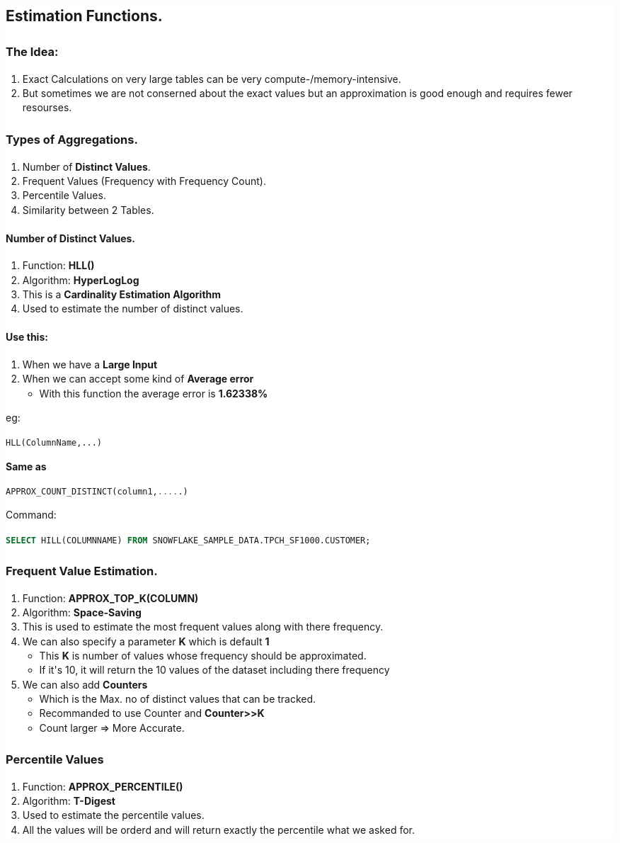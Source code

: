 
## Estimation Functions. 
### The Idea: 
1. Exact Calculations on very large tables can be very compute-/memory-intensive. 
2. But sometimes we are not conserned about the exact values but an approximation is good enough and requires fewer resourses. 

### Types of Aggregations. 
1. Number of **Distinct Values**. 
2. Frequent Values (Frequency with Frequency Count). 
3. Percentile Values.
4. Similarity between 2 Tables. 

#### Number of Distinct Values. 
1. Function: **HLL()**
2. Algorithm: **HyperLogLog**
3. This is a **Cardinality Estimation Algorithm**
4. Used to estimate the number of distinct values. 

#### Use this: 
1. When we have a **Large Input** 
2. When we can accept some kind of **Average error**
    * With this function the average error is **1.62338%**

eg: 
```
HLL(ColumnName,...)
```
**Same as** 

```sql
APPROX_COUNT_DISTINCT(column1,.....)
```

Command: 
```sql
SELECT HILL(COLUMNNAME) FROM SNOWFLAKE_SAMPLE_DATA.TPCH_SF1000.CUSTOMER; 
```

### Frequent Value Estimation. 
1. Function: **APPROX_TOP_K(COLUMN)**
2. Algorithm: **Space-Saving**
3. This is used to estimate the most frequent values along with there frequency. 
4. We can also specify a parameter **K** which is default **1**
    * This **K** is number of values whose frequency should be approximated. 
    * If it's 10, it will return the 10 values of the dataset including there frequency
5. We can also add **Counters**
    * Which is the Max. no of distinct values that can be tracked.
    * Recommanded to use Counter and **Counter>>K** 
    * Count larger => More Accurate.

### Percentile Values
1. Function: **APPROX_PERCENTILE()**
2. Algorithm: **T-Digest** 
3. Used to estimate the percentile values. 
4. All the values will be orderd and will return exactly the percentile what we asked for. 
